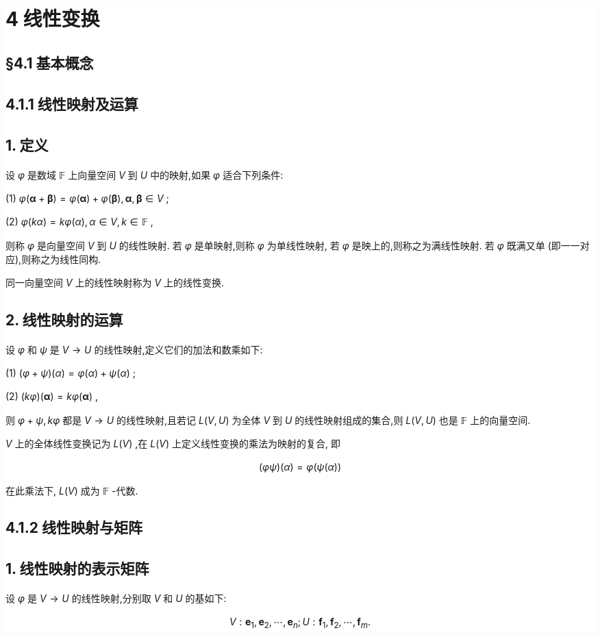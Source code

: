 # 4 线性变换

## $§{4.1}$ 基本概念

## 4.1.1 线性映射及运算

## 1. 定义

设 $\varphi$ 是数域 $\mathbb{F}$ 上向量空间 $V$ 到 $U$ 中的映射,如果 $\varphi$ 适合下列条件:

(1) $\varphi \left( {\mathbf{\alpha } + \mathbf{\beta }}\right) = \varphi \left( \mathbf{\alpha }\right) + \varphi \left( \mathbf{\beta }\right) ,\mathbf{\alpha },\mathbf{\beta } \in V$ ;

(2) $\varphi \left( {k\alpha }\right) = {k\varphi }\left( \alpha \right) ,\alpha \in V, k \in \mathbb{F}$ ,

则称 $\varphi$ 是向量空间 $V$ 到 $U$ 的线性映射. 若 $\varphi$ 是单映射,则称 $\varphi$ 为单线性映射, 若 $\varphi$ 是映上的,则称之为满线性映射. 若 $\varphi$ 既满又单 (即一一对应),则称之为线性同构.

同一向量空间 $V$ 上的线性映射称为 $V$ 上的线性变换.

## 2. 线性映射的运算

设 $\varphi$ 和 $\psi$ 是 $V \rightarrow U$ 的线性映射,定义它们的加法和数乘如下:

(1) $\left( {\varphi + \psi }\right) \left( \alpha \right) = \varphi \left( \alpha \right) + \psi \left( \alpha \right)$ ;

(2) $\left( {k\varphi }\right) \left( \mathbf{\alpha }\right) = {k\varphi }\left( \mathbf{\alpha }\right)$ ,

则 $\varphi + \psi ,{k\varphi }$ 都是 $V \rightarrow U$ 的线性映射,且若记 $L\left( {V, U}\right)$ 为全体 $V$ 到 $U$ 的线性映射组成的集合,则 $L\left( {V, U}\right)$ 也是 $\mathbb{F}$ 上的向量空间.

$V$ 上的全体线性变换记为 $L\left( V\right)$ ,在 $L\left( V\right)$ 上定义线性变换的乘法为映射的复合, 即

$$
\left( {\varphi \psi }\right) \left( \alpha \right) = \varphi \left( {\psi \left( \alpha \right) }\right)
$$

在此乘法下, $L\left( V\right)$ 成为 $\mathbb{F}$ -代数.

## 4.1.2 线性映射与矩阵

## 1. 线性映射的表示矩阵

设 $\varphi$ 是 $V \rightarrow U$ 的线性映射,分别取 $V$ 和 $U$ 的基如下:

$$
V : {\mathbf{e}}_{1},{\mathbf{e}}_{2},\cdots ,{\mathbf{e}}_{n};U : {\mathbf{f}}_{1},{\mathbf{f}}_{2},\cdots ,{\mathbf{f}}_{m}.
$$
